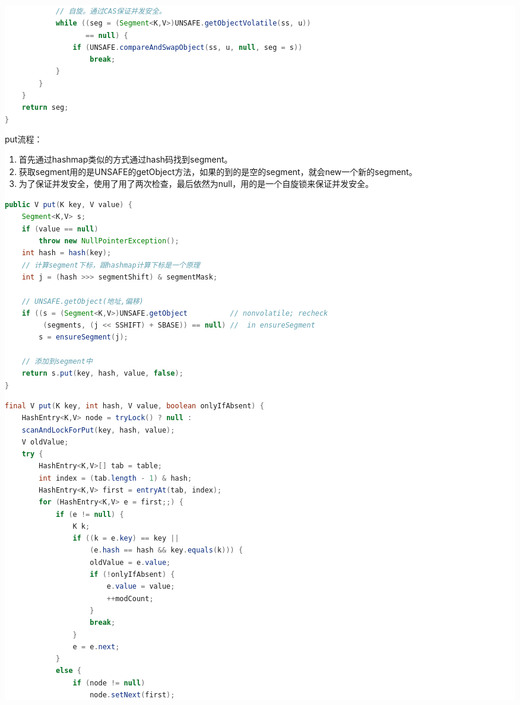 ```java
            // 自旋。通过CAS保证并发安全。
            while ((seg = (Segment<K,V>)UNSAFE.getObjectVolatile(ss, u))
                   == null) {
                if (UNSAFE.compareAndSwapObject(ss, u, null, seg = s))
                    break;
            }
        }
    }
    return seg;
}
```





put流程：

1. 首先通过hashmap类似的方式通过hash码找到segment。
2. 获取segment用的是UNSAFE的getObject方法，如果的到的是空的segment，就会new一个新的segment。
3. 为了保证并发安全，使用了用了两次检查，最后依然为null，用的是一个自旋锁来保证并发安全。

```java
public V put(K key, V value) {
    Segment<K,V> s;
    if (value == null)
        throw new NullPointerException();
    int hash = hash(key);
    // 计算segment下标，跟hashmap计算下标是一个原理
    int j = (hash >>> segmentShift) & segmentMask;
    
    // UNSAFE.getObject(地址,偏移)
    if ((s = (Segment<K,V>)UNSAFE.getObject          // nonvolatile; recheck
         (segments, (j << SSHIFT) + SBASE)) == null) //  in ensureSegment
        s = ensureSegment(j);
    
    // 添加到segment中
    return s.put(key, hash, value, false);
}
```

```java
final V put(K key, int hash, V value, boolean onlyIfAbsent) {
    HashEntry<K,V> node = tryLock() ? null :
    scanAndLockForPut(key, hash, value);
    V oldValue;
    try {
        HashEntry<K,V>[] tab = table;
        int index = (tab.length - 1) & hash;
        HashEntry<K,V> first = entryAt(tab, index);
        for (HashEntry<K,V> e = first;;) {
            if (e != null) {
                K k;
                if ((k = e.key) == key ||
                    (e.hash == hash && key.equals(k))) {
                    oldValue = e.value;
                    if (!onlyIfAbsent) {
                        e.value = value;
                        ++modCount;
                    }
                    break;
                }
                e = e.next;
            }
            else {
                if (node != null)
                    node.setNext(first);
```